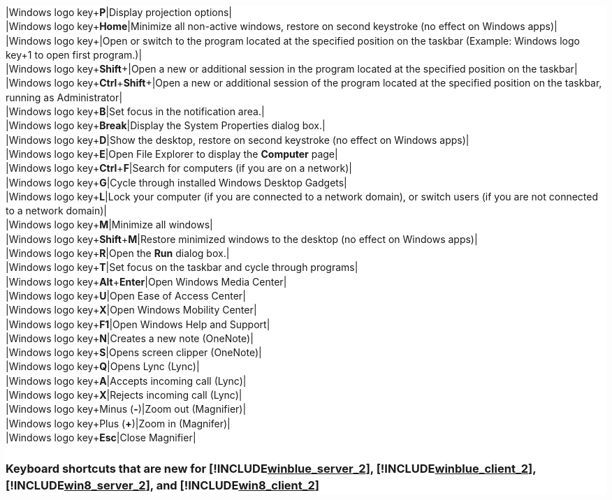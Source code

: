 |Windows logo key\+**P**|Display projection options|  
|Windows logo key\+**Home**|Minimize all non\-active windows, restore on second keystroke \(no effect on Windows apps\)|  
|Windows logo key\+<number>|Open or switch to the program located at the specified position on the taskbar \(Example: Windows logo key\+1 to open first program.\)|  
|Windows logo key\+**Shift**\+<number>|Open a new or additional session in the program located at the specified position on the taskbar|  
|Windows logo key\+**Ctrl**\+**Shift**\+<number>|Open a new or additional session of the program located at the specified position on the taskbar, running as Administrator|  
|Windows logo key\+**B**|Set focus in the notification area.|  
|Windows logo key\+**Break**|Display the System Properties dialog box.|  
|Windows logo key\+**D**|Show the desktop, restore on second keystroke \(no effect on Windows apps\)|  
|Windows logo key\+**E**|Open File Explorer to display the **Computer** page|  
|Windows logo key\+**Ctrl**\+**F**|Search for computers \(if you are on a network\)|  
|Windows logo key\+**G**|Cycle through installed Windows Desktop Gadgets|  
|Windows logo key\+**L**|Lock your computer \(if you are connected to a network domain\), or switch users \(if you are not connected to a network domain\)|  
|Windows logo key\+**M**|Minimize all windows|  
|Windows logo key\+**Shift**\+**M**|Restore minimized windows to the desktop \(no effect on Windows apps\)|  
|Windows logo key\+**R**|Open the **Run** dialog box.|  
|Windows logo key\+**T**|Set focus on the taskbar and cycle through programs|  
|Windows logo key\+**Alt**\+**Enter**|Open Windows Media Center|  
|Windows logo key\+**U**|Open Ease of Access Center|  
|Windows logo key\+**X**|Open Windows Mobility Center|  
|Windows logo key\+**F1**|Open Windows Help and Support|  
|Windows logo key\+**N**|Creates a new note \(OneNote\)|  
|Windows logo key\+**S**|Opens screen clipper \(OneNote\)|  
|Windows logo key\+**Q**|Opens Lync \(Lync\)|  
|Windows logo key\+**A**|Accepts incoming call \(Lync\)|  
|Windows logo key\+**X**|Rejects incoming call \(Lync\)|  
|Windows logo key\+Minus \(**\-**\)|Zoom out \(Magnifier\)|  
|Windows logo key\+Plus \(**\+**\)|Zoom in \(Magnifer\)|  
|Windows logo key\+**Esc**|Close Magnifier|  
  
### Keyboard shortcuts that are new for [!INCLUDE[winblue_server_2](../Token/winblue_server_2_md.md)], [!INCLUDE[winblue_client_2](../Token/winblue_client_2_md.md)], [!INCLUDE[win8_server_2](../Token/win8_server_2_md.md)], and [!INCLUDE[win8_client_2](../Token/win8_client_2_md.md)]  
  